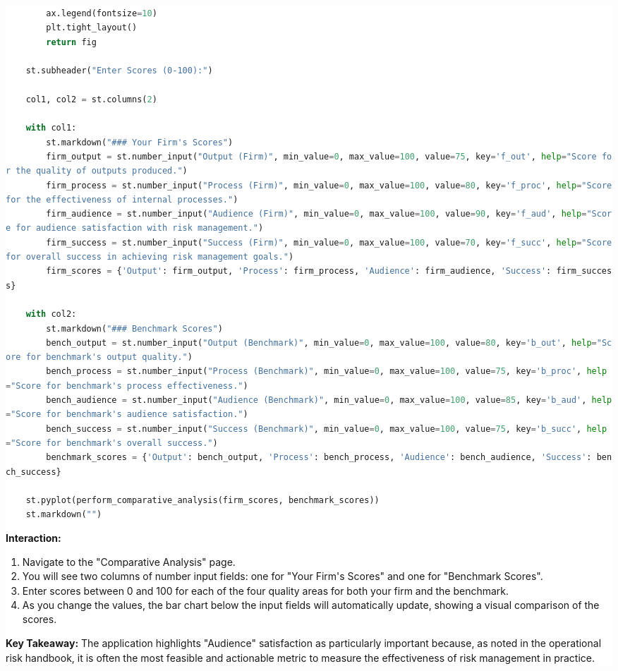 ```python
        ax.legend(fontsize=10)
        plt.tight_layout()
        return fig

    st.subheader("Enter Scores (0-100):")

    col1, col2 = st.columns(2)

    with col1:
        st.markdown("### Your Firm's Scores")
        firm_output = st.number_input("Output (Firm)", min_value=0, max_value=100, value=75, key='f_out', help="Score for the quality of outputs produced.")
        firm_process = st.number_input("Process (Firm)", min_value=0, max_value=100, value=80, key='f_proc', help="Score for the effectiveness of internal processes.")
        firm_audience = st.number_input("Audience (Firm)", min_value=0, max_value=100, value=90, key='f_aud', help="Score for audience satisfaction with risk management.")
        firm_success = st.number_input("Success (Firm)", min_value=0, max_value=100, value=70, key='f_succ', help="Score for overall success in achieving risk management goals.")
        firm_scores = {'Output': firm_output, 'Process': firm_process, 'Audience': firm_audience, 'Success': firm_success}

    with col2:
        st.markdown("### Benchmark Scores")
        bench_output = st.number_input("Output (Benchmark)", min_value=0, max_value=100, value=80, key='b_out', help="Score for benchmark's output quality.")
        bench_process = st.number_input("Process (Benchmark)", min_value=0, max_value=100, value=75, key='b_proc', help="Score for benchmark's process effectiveness.")
        bench_audience = st.number_input("Audience (Benchmark)", min_value=0, max_value=100, value=85, key='b_aud', help="Score for benchmark's audience satisfaction.")
        bench_success = st.number_input("Success (Benchmark)", min_value=0, max_value=100, value=75, key='b_succ', help="Score for benchmark's overall success.")
        benchmark_scores = {'Output': bench_output, 'Process': bench_process, 'Audience': bench_audience, 'Success': bench_success}

    st.pyplot(perform_comparative_analysis(firm_scores, benchmark_scores))
    st.markdown("")
```

**Interaction:**

1.  Navigate to the "Comparative Analysis" page.
2.  You will see two columns of number input fields: one for "Your Firm's Scores" and one for "Benchmark Scores".
3.  Enter scores between 0 and 100 for each of the four quality areas for both your firm and the benchmark.
4.  As you change the values, the bar chart below the input fields will automatically update, showing a visual comparison of the scores.

<aside class="positive">
<b>Key Takeaway:</b> The application highlights "Audience" satisfaction as particularly important because, as noted in the operational risk handbook, it is often the most feasible and actionable metric to measure the effectiveness of risk management in practice.
</aside>
